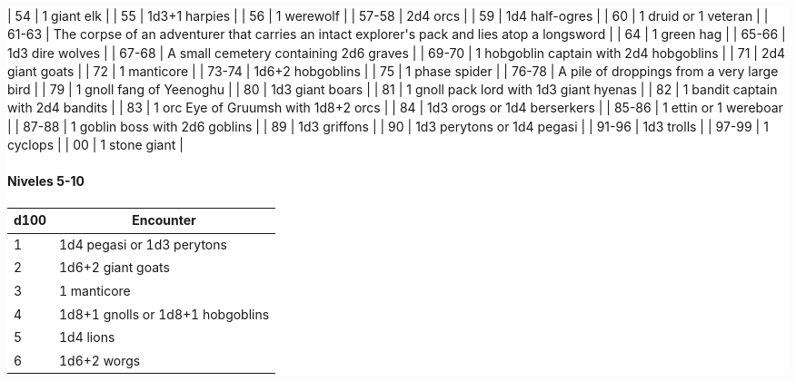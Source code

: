 | 54    | 1 giant elk                                                                                  |
| 55    | 1d3+1 harpies                                                                                |
| 56    | 1 werewolf                                                                                   |
| 57-58 | 2d4 orcs                                                                                     |
| 59    | 1d4 half-ogres                                                                               |
| 60    | 1 druid or 1 veteran                                                                         |
| 61-63 | The corpse of an adventurer that carries an intact explorer's pack and lies atop a longsword |
| 64    | 1 green hag                                                                                  |
| 65-66 | 1d3 dire wolves                                                                              |
| 67-68 | A small cemetery containing 2d6 graves                                                       |
| 69-70 | 1 hobgoblin captain with 2d4 hobgoblins                                                      |
| 71    | 2d4 giant goats                                                                              |
| 72    | 1 manticore                                                                                  |
| 73-74 | 1d6+2 hobgoblins                                                                             |
| 75    | 1 phase spider                                                                               |
| 76-78 | A pile of droppings from a very large bird                                                   |
| 79    | 1 gnoll fang of Yeenoghu                                                                     |
| 80    | 1d3 giant boars                                                                              |
| 81    | 1 gnoll pack lord with 1d3 giant hyenas                                                      |
| 82    | 1 bandit captain with 2d4 bandits                                                            |
| 83    | 1 orc Eye of Gruumsh with 1d8+2 orcs                                                         |
| 84    | 1d3 orogs or 1d4 berserkers                                                                  |
| 85-86 | 1 ettin or 1 wereboar                                                                        |
| 87-88 | 1 goblin boss with 2d6 goblins                                                               |
| 89    | 1d3 griffons                                                                                 |
| 90    | 1d3 perytons or 1d4 pegasi                                                                   |
| 91-96 | 1d3 trolls                                                                                   |
| 97-99 | 1 cyclops                                                                                    |
| 00    | 1 stone giant                                                                                |

#### Niveles 5-10
| d100  | Encounter                                                                                                       |
| ----- | --------------------------------------------------------------------------------------------------------------- |
| 1     | 1d4 pegasi or 1d3 perytons                                                                                      |
| 2     | 1d6+2 giant goats                                                                                               |
| 3     | 1 manticore                                                                                                     |
| 4     | 1d8+1 gnolls or 1d8+1 hobgoblins                                                                                |
| 5     | 1d4 lions                                                                                                       |
| 6     | 1d6+2 worgs                                                                                                     |